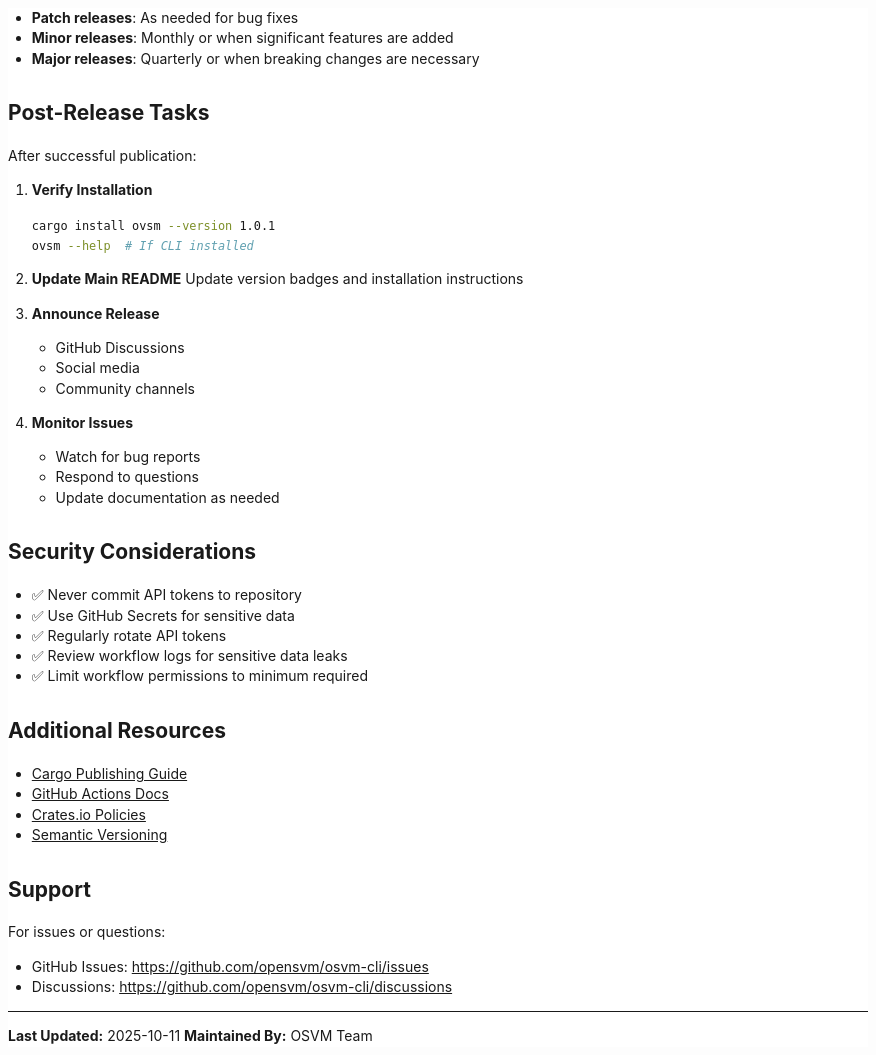 - **Patch releases**: As needed for bug fixes
- **Minor releases**: Monthly or when significant features are added
- **Major releases**: Quarterly or when breaking changes are necessary

## Post-Release Tasks

After successful publication:

1. **Verify Installation**
   ```bash
   cargo install ovsm --version 1.0.1
   ovsm --help  # If CLI installed
   ```

2. **Update Main README**
   Update version badges and installation instructions

3. **Announce Release**
   - GitHub Discussions
   - Social media
   - Community channels

4. **Monitor Issues**
   - Watch for bug reports
   - Respond to questions
   - Update documentation as needed

## Security Considerations

- ✅ Never commit API tokens to repository
- ✅ Use GitHub Secrets for sensitive data
- ✅ Regularly rotate API tokens
- ✅ Review workflow logs for sensitive data leaks
- ✅ Limit workflow permissions to minimum required

## Additional Resources

- [Cargo Publishing Guide](https://doc.rust-lang.org/cargo/reference/publishing.html)
- [GitHub Actions Docs](https://docs.github.com/en/actions)
- [Crates.io Policies](https://crates.io/policies)
- [Semantic Versioning](https://semver.org/)

## Support

For issues or questions:
- GitHub Issues: https://github.com/opensvm/osvm-cli/issues
- Discussions: https://github.com/opensvm/osvm-cli/discussions

---

**Last Updated:** 2025-10-11
**Maintained By:** OSVM Team
